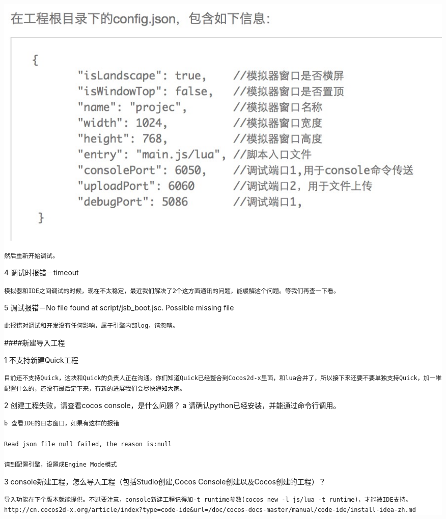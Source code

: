 ![image](./res/faq/configjson.png)

	然后重新开始调试。

4 调试时报错－timeout

	模拟器和IDE之间调试的时候，现在不太稳定，最近我们解决了2个这方面通讯的问题，能缓解这个问题。等我们再查一下看。

5 调试报错－No file found at script/jsb_boot.jsc. Possible missing file

	此报错对调试和开发没有任何影响，属于引擎内部log，请忽略。


####新建导入工程

1 不支持新建Quick工程

	目前还不支持Quick，这块和Quick的负责人正在沟通。你们知道Quick已经整合到Cocos2d-x里面，和lua合并了，所以接下来还要不要单独支持Quick，加一堆配置什么的，还没有最后定下来，有新的进展我们会尽快通知大家。

2 创建工程失败，请查看cocos console，是什么问题？
	a 请确认python已经安装，并能通过命令行调用。

	b 查看IDE的日志窗口，如果有这样的报错

	Read json file null failed, the reason is:null

	请到配置引擎，设置成Engine Mode模式

3 console新建工程，怎么导入工程（包括Studio创建,Cocos Console创建以及Cocos创建的工程）？

	导入功能在下个版本就能提供。不过要注意，console新建工程记得加-t runtime参数(cocos new -l js/lua -t runtime)，才能被IDE支持。
	http://cn.cocos2d-x.org/article/index?type=code-ide&url=/doc/cocos-docs-master/manual/code-ide/install-idea-zh.md

